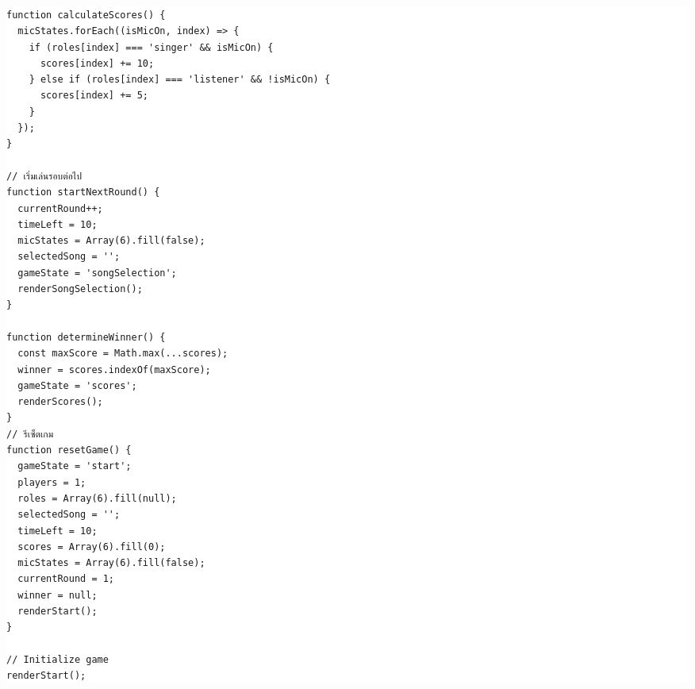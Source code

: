     function calculateScores() {
      micStates.forEach((isMicOn, index) => {
        if (roles[index] === 'singer' && isMicOn) {
          scores[index] += 10;
        } else if (roles[index] === 'listener' && !isMicOn) {
          scores[index] += 5;
        }
      });
    }

    // เริ่มเล่นรอบต่อไป
    function startNextRound() {
      currentRound++;
      timeLeft = 10;
      micStates = Array(6).fill(false);
      selectedSong = '';
      gameState = 'songSelection';
      renderSongSelection();
    }

    function determineWinner() {
      const maxScore = Math.max(...scores);
      winner = scores.indexOf(maxScore);
      gameState = 'scores';
      renderScores();
    }
    // รีเซ็ตเกม
    function resetGame() {
      gameState = 'start';
      players = 1;
      roles = Array(6).fill(null);
      selectedSong = '';
      timeLeft = 10;
      scores = Array(6).fill(0);
      micStates = Array(6).fill(false);
      currentRound = 1;
      winner = null;
      renderStart();
    }

    // Initialize game
    renderStart();
  </script>
</body>
</html>

